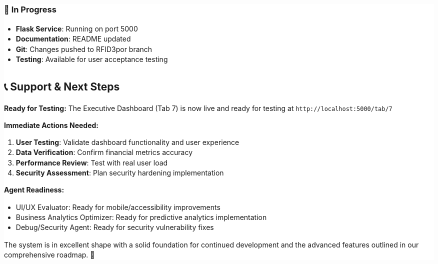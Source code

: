 ### 🔄 **In Progress**
- **Flask Service**: Running on port 5000
- **Documentation**: README updated
- **Git**: Changes pushed to RFID3por branch
- **Testing**: Available for user acceptance testing

## 📞 **Support & Next Steps**

**Ready for Testing:** The Executive Dashboard (Tab 7) is now live and ready for testing at `http://localhost:5000/tab/7`

**Immediate Actions Needed:**
1. **User Testing**: Validate dashboard functionality and user experience
2. **Data Verification**: Confirm financial metrics accuracy
3. **Performance Review**: Test with real user load
4. **Security Assessment**: Plan security hardening implementation

**Agent Readiness:**
- UI/UX Evaluator: Ready for mobile/accessibility improvements
- Business Analytics Optimizer: Ready for predictive analytics implementation  
- Debug/Security Agent: Ready for security vulnerability fixes

The system is in excellent shape with a solid foundation for continued development and the advanced features outlined in our comprehensive roadmap. 🎯